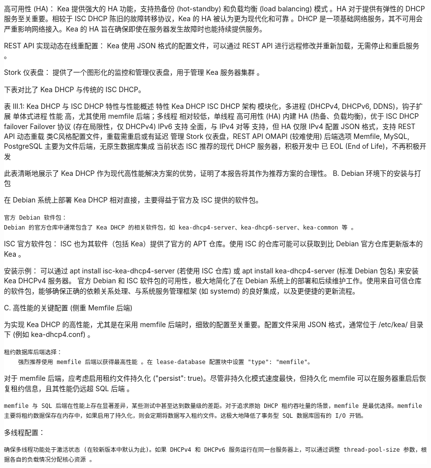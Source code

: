 高可用性 (HA)：
Kea 提供强大的 HA 功能，支持热备份 (hot-standby) 和负载均衡 (load balancing) 模式 。HA 对于提供有弹性的 DHCP 服务至关重要。相较于 ISC DHCP 陈旧的故障转移协议，Kea 的 HA 被认为更为现代化和可靠 。DHCP 是一项基础网络服务，其不可用会严重影响网络接入。Kea 的 HA 旨在确保即使在服务器发生故障时也能持续提供服务。  

REST API 实现动态在线重配置：
Kea 使用 JSON 格式的配置文件，可以通过 REST API 进行远程修改并重新加载，无需停止和重启服务 。  

Stork 仪表盘：
提供了一个图形化的监控和管理仪表盘，用于管理 Kea 服务器集群 。  

下表对比了 Kea DHCP 与传统的 ISC DHCP。

表 III.1: Kea DHCP 与 ISC DHCP 特性与性能概述
特性	Kea DHCP	ISC DHCP
架构	模块化，多进程 (DHCPv4, DHCPv6, DDNS)，钩子扩展 	单体式进程
性能	高，尤其使用 memfile 后端；多线程 	相对较低，单线程
高可用性 (HA)	内建 HA (热备、负载均衡)，优于 ISC DHCP failover 	Failover 协议 (存在局限性，仅 DHCPv4)
IPv6 支持	全面，与 IPv4 对等 	支持，但 HA 仅限 IPv4
配置	JSON 格式，支持 REST API 动态重载 	类C风格配置文件，重载需重启或有延迟
管理	Stork 仪表盘，REST API 	OMAPI (较难使用)
后端选项	Memfile, MySQL, PostgreSQL 	主要为文件后端，无原生数据库集成
当前状态	ISC 推荐的现代 DHCP 服务器，积极开发中 	已 EOL (End of Life)，不再积极开发
 

此表清晰地展示了 Kea DHCP 作为现代高性能解决方案的优势，证明了本报告将其作为推荐方案的合理性。
B. Debian 环境下的安装与打包

在 Debian 系统上部署 Kea DHCP 相对直接，主要得益于官方及 ISC 提供的软件包。

    官方 Debian 软件包：
    Debian 的官方仓库中通常包含了 Kea DHCP 的相关软件包，如 kea-dhcp4-server、kea-dhcp6-server、kea-common 等 。   

ISC 官方软件包：
ISC 也为其软件（包括 Kea）提供了官方的 APT 仓库。使用 ISC 的仓库可能可以获取到比 Debian 官方仓库更新版本的 Kea 。  

安装示例：
可以通过 apt install isc-kea-dhcp4-server (若使用 ISC 仓库)  或 apt install kea-dhcp4-server (标准 Debian 包名) 来安装 Kea DHCPv4 服务器。
官方 Debian 和 ISC 软件包的可用性，极大地简化了在 Debian 系统上的部署和后续维护工作。使用来自可信仓库的软件包，能够确保正确的依赖关系处理、与系统服务管理框架 (如 systemd) 的良好集成，以及更便捷的更新流程。  

C. 高性能的关键配置 (侧重 Memfile 后端)

为实现 Kea DHCP 的高性能，尤其是在采用 memfile 后端时，细致的配置至关重要。配置文件采用 JSON 格式，通常位于 /etc/kea/ 目录下 (例如 kea-dhcp4.conf) 。  

    租约数据库后端选择：
        强烈推荐使用 memfile 后端以获得最高性能 。在 lease-database 配置块中设置 "type": "memfile"。   

对于 memfile 后端，应考虑启用租约文件持久化 ("persist": true)。尽管非持久化模式速度最快，但持久化 memfile 可以在服务器重启后恢复租约信息，且其性能仍远超 SQL 后端 。  

    memfile 与 SQL 后端在性能上存在显著差异，某些测试中甚至达到数量级的差距。对于追求原始 DHCP 租约吞吐量的场景，memfile 是最优选择。memfile 主要将租约数据保存在内存中，如果启用了持久化，则会定期将数据写入租约文件。这极大地降低了事务型 SQL 数据库固有的 I/O 开销。

多线程配置：

    确保多线程功能处于激活状态 (在较新版本中默认为此)。如果 DHCPv4 和 DHCPv6 服务运行在同一台服务器上，可以通过调整 thread-pool-size 参数，根据各自的负载情况分配核心资源 。   
